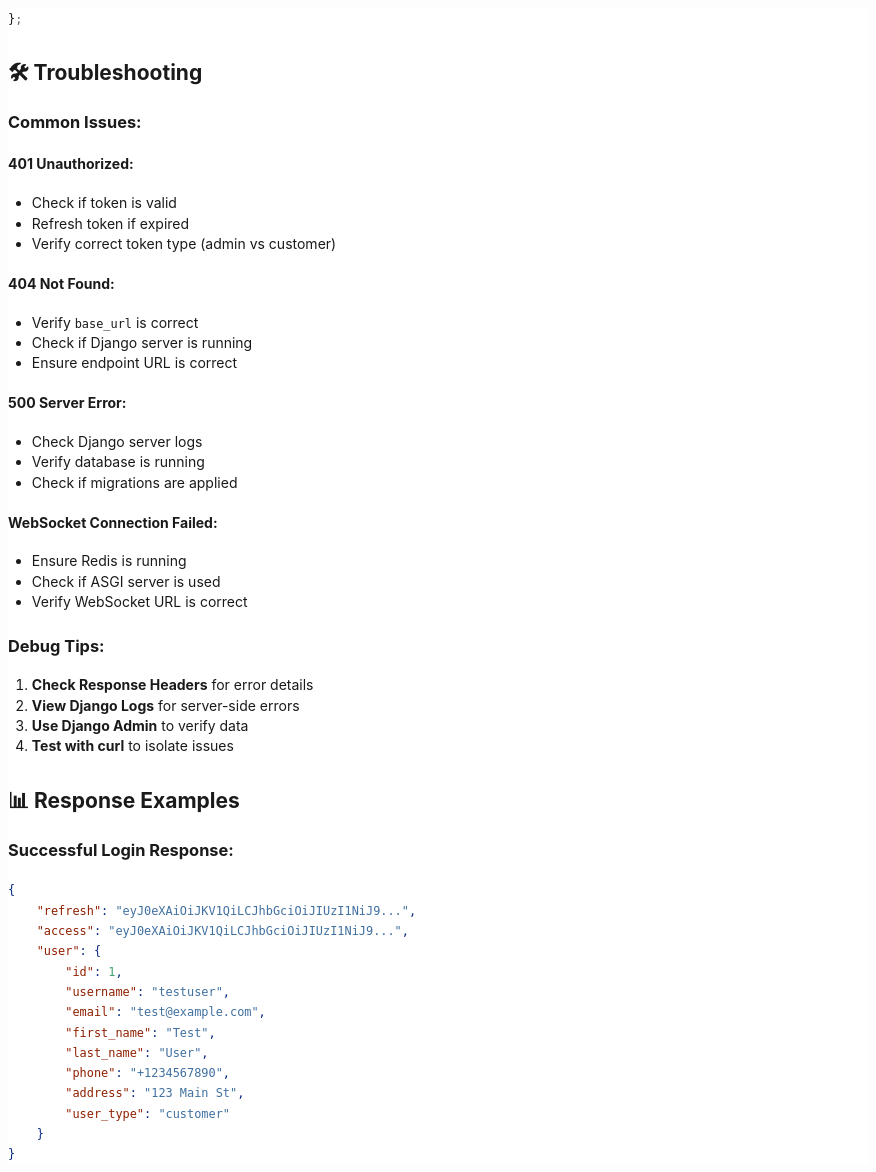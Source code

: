 ```javascript
};
```

## 🛠️ Troubleshooting

### **Common Issues:**

#### **401 Unauthorized:**
- Check if token is valid
- Refresh token if expired
- Verify correct token type (admin vs customer)

#### **404 Not Found:**
- Verify `base_url` is correct
- Check if Django server is running
- Ensure endpoint URL is correct

#### **500 Server Error:**
- Check Django server logs
- Verify database is running
- Check if migrations are applied

#### **WebSocket Connection Failed:**
- Ensure Redis is running
- Check if ASGI server is used
- Verify WebSocket URL is correct

### **Debug Tips:**
1. **Check Response Headers** for error details
2. **View Django Logs** for server-side errors
3. **Use Django Admin** to verify data
4. **Test with curl** to isolate issues

## 📊 Response Examples

### **Successful Login Response:**
```json
{
    "refresh": "eyJ0eXAiOiJKV1QiLCJhbGciOiJIUzI1NiJ9...",
    "access": "eyJ0eXAiOiJKV1QiLCJhbGciOiJIUzI1NiJ9...",
    "user": {
        "id": 1,
        "username": "testuser",
        "email": "test@example.com",
        "first_name": "Test",
        "last_name": "User",
        "phone": "+1234567890",
        "address": "123 Main St",
        "user_type": "customer"
    }
}
```
